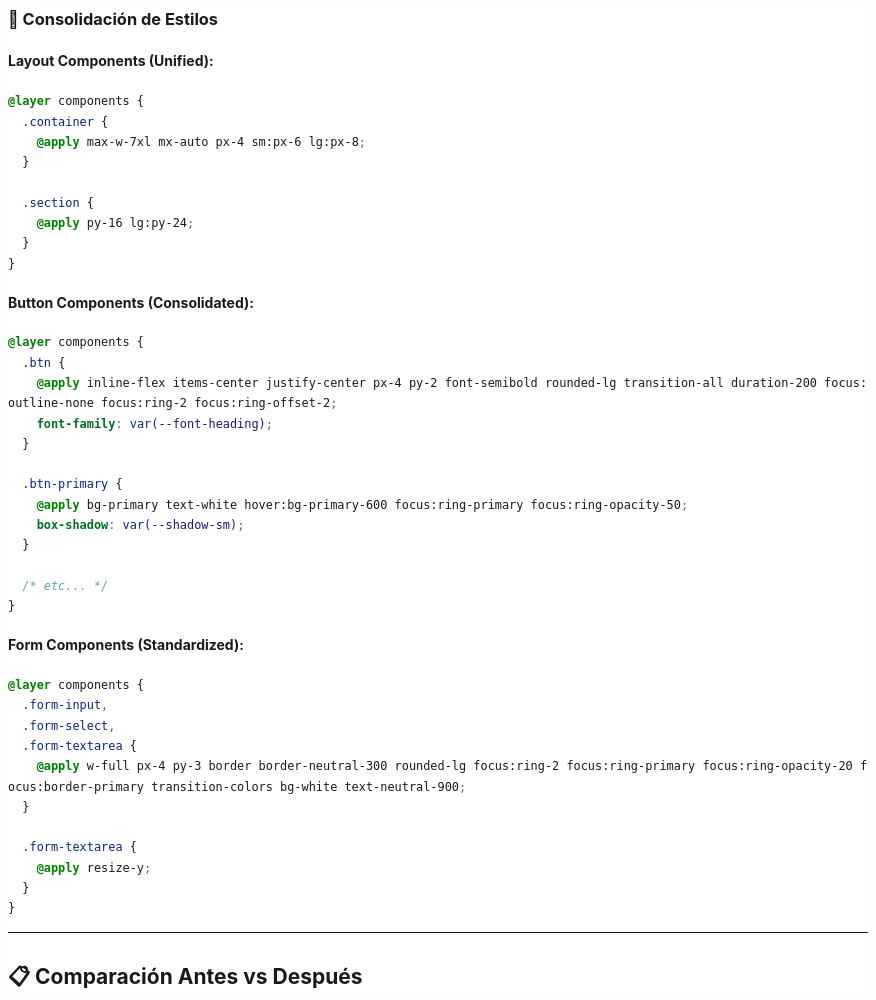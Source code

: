 ### **🎯 Consolidación de Estilos**

#### **Layout Components (Unified):**
```css
@layer components {
  .container {
    @apply max-w-7xl mx-auto px-4 sm:px-6 lg:px-8;
  }
  
  .section {
    @apply py-16 lg:py-24;
  }
}
```

#### **Button Components (Consolidated):**
```css
@layer components {
  .btn {
    @apply inline-flex items-center justify-center px-4 py-2 font-semibold rounded-lg transition-all duration-200 focus:outline-none focus:ring-2 focus:ring-offset-2;
    font-family: var(--font-heading);
  }
  
  .btn-primary {
    @apply bg-primary text-white hover:bg-primary-600 focus:ring-primary focus:ring-opacity-50;
    box-shadow: var(--shadow-sm);
  }
  
  /* etc... */
}
```

#### **Form Components (Standardized):**
```css
@layer components {
  .form-input,
  .form-select,
  .form-textarea {
    @apply w-full px-4 py-3 border border-neutral-300 rounded-lg focus:ring-2 focus:ring-primary focus:ring-opacity-20 focus:border-primary transition-colors bg-white text-neutral-900;
  }
  
  .form-textarea {
    @apply resize-y;
  }
}
```

---

## 📋 **Comparación Antes vs Después**
